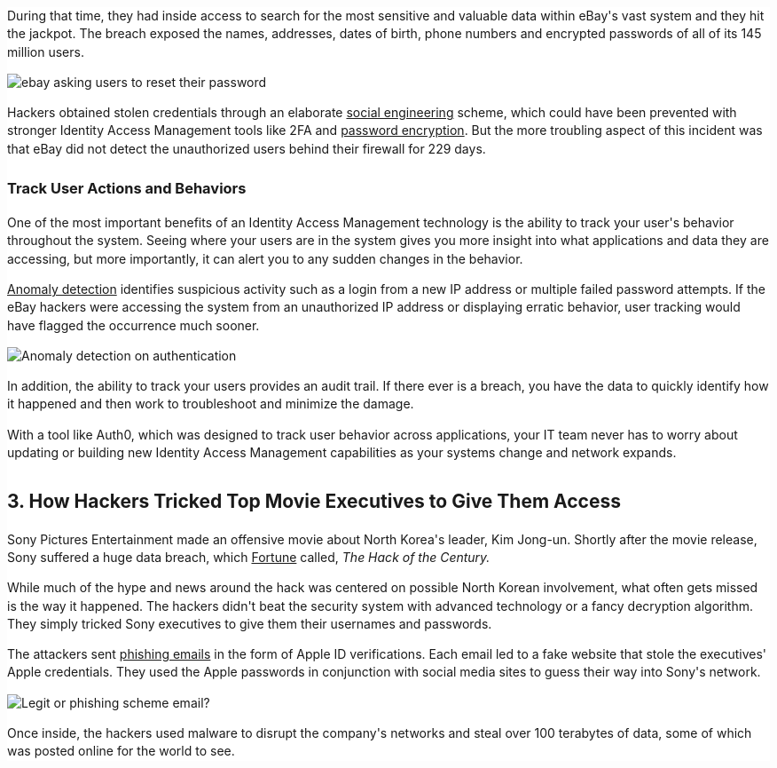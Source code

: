 During that time, they had inside access to search for the most sensitive and valuable data within eBay's vast system and they hit the jackpot. The breach exposed the names, addresses, dates of birth, phone numbers and encrypted passwords of all of its 145 million users.

![ebay asking users to reset their password](https://cdn.auth0.com/blog/poor-identity/ebay-password.jpg)

Hackers obtained stolen credentials through an elaborate [social engineering](http://blog.trendmicro.com/social-engineering-attacks-rise-part-1-ebay-breach/) scheme, which could have been prevented with stronger Identity Access Management tools like 2FA and [password encryption](https://auth0.com/rules/encrypt-sensitive-data). But the more troubling aspect of this incident was that eBay did not detect the unauthorized users behind their firewall for 229 days.

### Track User Actions and Behaviors

One of the most important benefits of an Identity Access Management technology is the ability to track your user's behavior throughout the system. Seeing where your users are in the system gives you more insight into what applications and data they are accessing, but more importantly, it can alert you to any sudden changes in the behavior.

[Anomaly detection](https://auth0.com/docs/anomaly-detection) identifies suspicious activity such as a login from a new IP address or multiple failed password attempts. If the eBay hackers were accessing the system from an unauthorized IP address or displaying erratic behavior, user tracking would have flagged the occurrence much sooner.

![Anomaly detection on authentication](https://cdn.auth0.com/blog/poor-identity/unusual-activity.png)

In addition, the ability to track your users provides an audit trail. If there ever is a breach, you have the data to quickly identify how it happened and then work to troubleshoot and minimize the damage.

With a tool like Auth0, which was designed to track user behavior across applications, your IT team never has to worry about updating or building new Identity Access Management capabilities as your systems change and network expands.

## 3. How Hackers Tricked Top Movie Executives to Give Them Access

Sony Pictures Entertainment made an offensive movie about North Korea's leader, Kim Jong-un. Shortly after the movie release, Sony suffered a huge data breach, which [Fortune](https://www.cnbc.com/video/2015/06/26/inside-sonys-hack-of-the-century.html) called, *The Hack of the Century.*

While much of the hype and news around the hack was centered on possible North Korean involvement, what often gets missed is the way it happened. The hackers didn't beat the security system with advanced technology or a fancy decryption algorithm. They simply tricked Sony executives to give them their usernames and passwords.

The attackers sent [phishing emails](https://www.tripwire.com/state-of-security/latest-security-news/sony-hackers-used-phishing-emails-to-breach-company-networks/) in the form of Apple ID verifications. Each email led to a fake website that stole the executives' Apple credentials. They used the Apple passwords in conjunction with social media sites to guess their way into Sony's network.

![Legit or phishing scheme email?](https://cdn.auth0.com/blog/poor-identity/legit-or-scheme.png)

Once inside, the hackers used malware to disrupt the company's networks and steal over 100 terabytes of data, some of which was posted online for the world to see.
